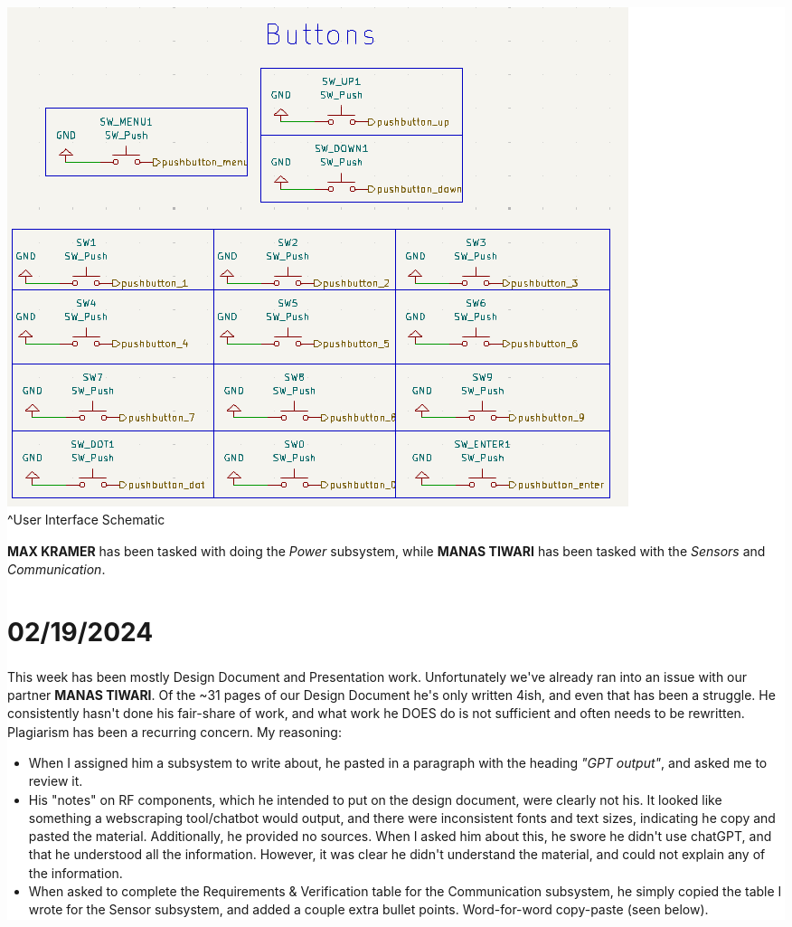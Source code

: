 ![Image](User_Interface_schematic.png)  
^User Interface Schematic

**MAX KRAMER** has been tasked with doing the *Power* subsystem, while **MANAS TIWARI** has been tasked with the *Sensors* and *Communication*.

# 02/19/2024
This week has been mostly Design Document and Presentation work. Unfortunately we've already ran into an issue with our partner **MANAS TIWARI**. Of the ~31 pages of our Design Document he's only written 4ish, and even that has been a struggle. He consistently hasn't done his fair-share of work, and what work he DOES do is not sufficient and often needs to be rewritten. Plagiarism has been a recurring concern. My reasoning:
* When I assigned him a subsystem to write about, he pasted in a paragraph with the heading *"GPT output"*, and asked me to review it. 
* His "notes" on RF components, which he intended to put on the design document, were clearly not his. It looked like something a webscraping tool/chatbot would output, and there were inconsistent fonts and text sizes, indicating he copy and pasted the material. Additionally, he provided no sources. When I asked him about this, he swore he didn't use chatGPT, and that he understood all the information. However, it was clear he didn't understand the material, and could not explain any of the information.
* When asked to complete the Requirements & Verification table for the Communication subsystem, he simply copied the table I wrote for the Sensor subsystem, and added a couple extra bullet points. Word-for-word copy-paste (seen below).
